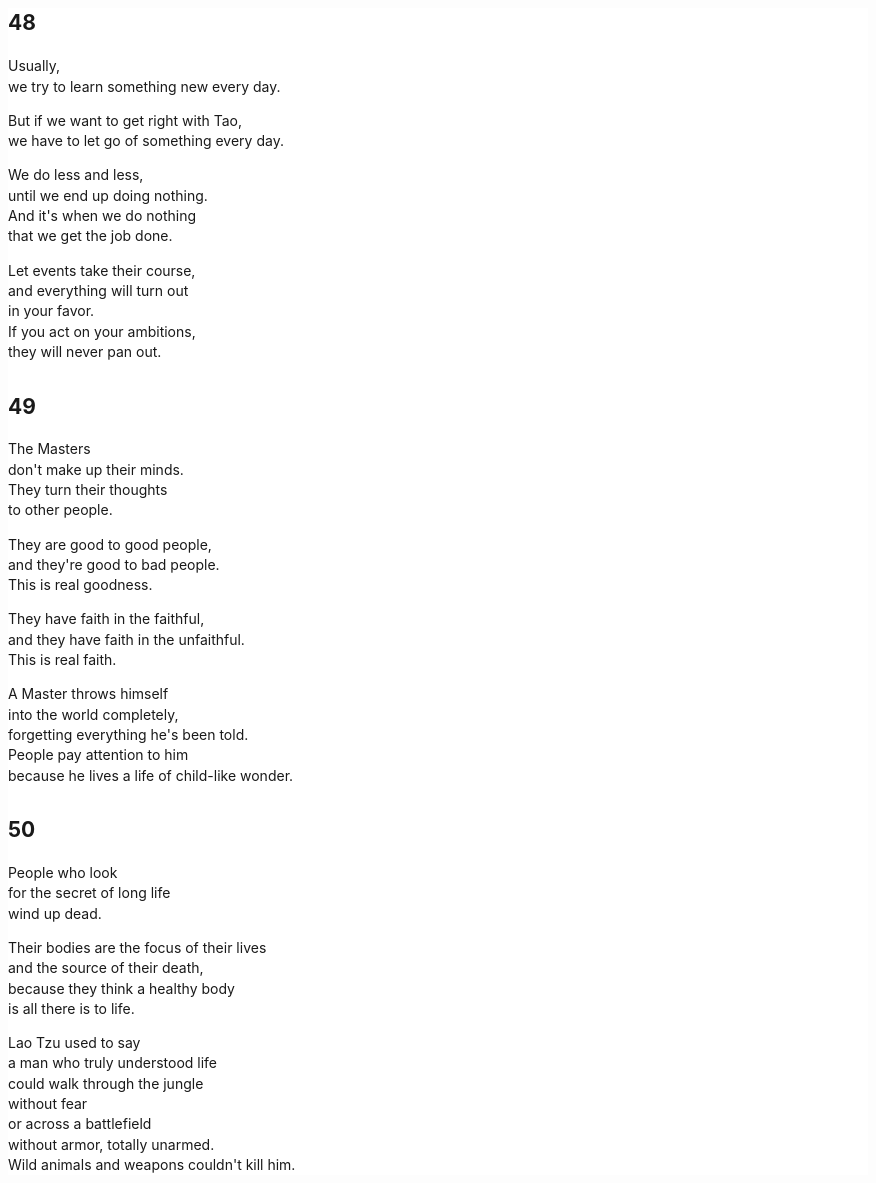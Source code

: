## 48

Usually,  
we try to learn something new every day.  

But if we want to get right with Tao,  
we have to let go of something every day.  

We do less and less,  
until we end up doing nothing.  
And it's when we do nothing  
that we get the job done.  

Let events take their course,  
and everything will turn out  
in your favor.  
If you act on your ambitions,  
they will never pan out.  

## 49

The Masters  
don't make up their minds.  
They turn their thoughts  
to other people.  

They are good to good people,  
and they're good to bad people.  
This is real goodness.  

They have faith in the faithful,  
and they have faith in the unfaithful.  
This is real faith.  

A Master throws himself  
into the world completely,  
forgetting everything he's been told.  
People pay attention to him  
because he lives a life of child-like wonder.  

## 50

People who look  
for the secret of long life  
wind up dead.  

Their bodies are the focus of their lives  
and the source of their death,  
because they think a healthy body  
is all there is to life.  

Lao Tzu used to say  
a man who truly understood life  
could walk through the jungle  
without fear  
or across a battlefield  
without armor, totally unarmed.  
Wild animals and weapons couldn't kill him.  
